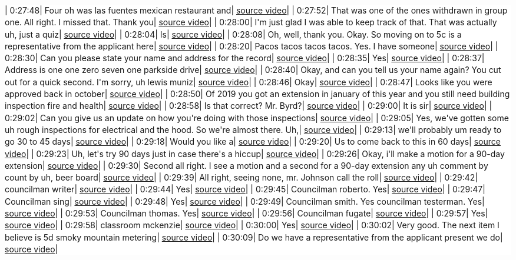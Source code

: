 | 0:27:48| Four oh was las fuentes mexican restaurant and| [source video](https://archive.org/details/beer-brd-r-293-200421?start=1668)|
| 0:27:52| That was one of the ones withdrawn in group one. All right. I missed that. Thank you| [source video](https://archive.org/details/beer-brd-r-293-200421?start=1672)|
| 0:28:00| I'm just glad I was able to keep track of that. That was actually uh, just a quiz| [source video](https://archive.org/details/beer-brd-r-293-200421?start=1680)|
| 0:28:04| Is| [source video](https://archive.org/details/beer-brd-r-293-200421?start=1684)|
| 0:28:08| Oh, well, thank you. Okay. So moving on to 5c is a representative from the applicant here| [source video](https://archive.org/details/beer-brd-r-293-200421?start=1688)|
| 0:28:20| Pacos tacos tacos tacos. Yes. I have someone| [source video](https://archive.org/details/beer-brd-r-293-200421?start=1700)|
| 0:28:30| Can you please state your name and address for the record| [source video](https://archive.org/details/beer-brd-r-293-200421?start=1710)|
| 0:28:35| Yes| [source video](https://archive.org/details/beer-brd-r-293-200421?start=1715)|
| 0:28:37| Address is one one zero seven one parkside drive| [source video](https://archive.org/details/beer-brd-r-293-200421?start=1717)|
| 0:28:40| Okay, and can you tell us your name again? You cut out for a quick second. I'm sorry, uh lewis muniz| [source video](https://archive.org/details/beer-brd-r-293-200421?start=1720)|
| 0:28:46| Okay| [source video](https://archive.org/details/beer-brd-r-293-200421?start=1726)|
| 0:28:47| Looks like you were approved back in october| [source video](https://archive.org/details/beer-brd-r-293-200421?start=1727)|
| 0:28:50| Of 2019 you got an extension in january of this year and you still need building inspection fire and health| [source video](https://archive.org/details/beer-brd-r-293-200421?start=1730)|
| 0:28:58| Is that correct? Mr. Byrd?| [source video](https://archive.org/details/beer-brd-r-293-200421?start=1738)|
| 0:29:00| It is sir| [source video](https://archive.org/details/beer-brd-r-293-200421?start=1740)|
| 0:29:02| Can you give us an update on how you're doing with those inspections| [source video](https://archive.org/details/beer-brd-r-293-200421?start=1742)|
| 0:29:05| Yes, we've gotten some uh rough inspections for electrical and the hood. So we're almost there. Uh,| [source video](https://archive.org/details/beer-brd-r-293-200421?start=1745)|
| 0:29:13| we'll probably um ready to go 30 to 45 days| [source video](https://archive.org/details/beer-brd-r-293-200421?start=1753)|
| 0:29:18| Would you like a| [source video](https://archive.org/details/beer-brd-r-293-200421?start=1758)|
| 0:29:20| Us to come back to this in 60 days| [source video](https://archive.org/details/beer-brd-r-293-200421?start=1760)|
| 0:29:23| Uh, let's try 90 days just in case there's a hiccup| [source video](https://archive.org/details/beer-brd-r-293-200421?start=1763)|
| 0:29:26| Okay, i'll make a motion for a 90-day extension| [source video](https://archive.org/details/beer-brd-r-293-200421?start=1766)|
| 0:29:30| Second all right. I see a motion and a second for a 90-day extension any uh comment by count by uh, beer board| [source video](https://archive.org/details/beer-brd-r-293-200421?start=1770)|
| 0:29:39| All right, seeing none, mr. Johnson call the roll| [source video](https://archive.org/details/beer-brd-r-293-200421?start=1779)|
| 0:29:42| councilman writer| [source video](https://archive.org/details/beer-brd-r-293-200421?start=1782)|
| 0:29:44| Yes| [source video](https://archive.org/details/beer-brd-r-293-200421?start=1784)|
| 0:29:45| Councilman roberto. Yes| [source video](https://archive.org/details/beer-brd-r-293-200421?start=1785)|
| 0:29:47| Councilman sing| [source video](https://archive.org/details/beer-brd-r-293-200421?start=1787)|
| 0:29:48| Yes| [source video](https://archive.org/details/beer-brd-r-293-200421?start=1788)|
| 0:29:49| Councilman smith. Yes councilman testerman. Yes| [source video](https://archive.org/details/beer-brd-r-293-200421?start=1789)|
| 0:29:53| Councilman thomas. Yes| [source video](https://archive.org/details/beer-brd-r-293-200421?start=1793)|
| 0:29:56| Councilman fugate| [source video](https://archive.org/details/beer-brd-r-293-200421?start=1796)|
| 0:29:57| Yes| [source video](https://archive.org/details/beer-brd-r-293-200421?start=1797)|
| 0:29:58| classroom mckenzie| [source video](https://archive.org/details/beer-brd-r-293-200421?start=1798)|
| 0:30:00| Yes| [source video](https://archive.org/details/beer-brd-r-293-200421?start=1800)|
| 0:30:02| Very good. The next item I believe is 5d smoky mountain metering| [source video](https://archive.org/details/beer-brd-r-293-200421?start=1802)|
| 0:30:09| Do we have a representative from the applicant present we do| [source video](https://archive.org/details/beer-brd-r-293-200421?start=1809)|